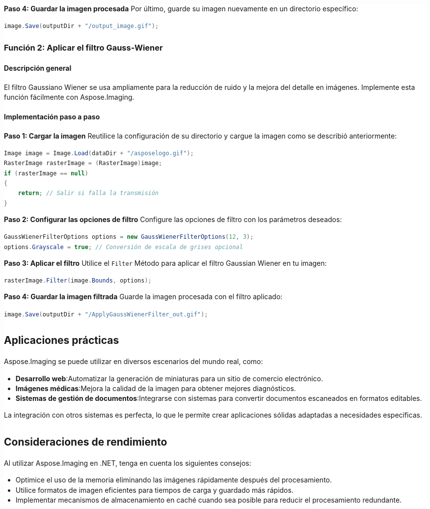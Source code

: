 **Paso 4: Guardar la imagen procesada**
Por último, guarde su imagen nuevamente en un directorio específico:
```csharp
image.Save(outputDir + "/output_image.gif");
```

### Función 2: Aplicar el filtro Gauss-Wiener
#### Descripción general
El filtro Gaussiano Wiener se usa ampliamente para la reducción de ruido y la mejora del detalle en imágenes. Implemente esta función fácilmente con Aspose.Imaging.

#### Implementación paso a paso
**Paso 1: Cargar la imagen**
Reutilice la configuración de su directorio y cargue la imagen como se describió anteriormente:
```csharp
Image image = Image.Load(dataDir + "/asposelogo.gif");
RasterImage rasterImage = (RasterImage)image;
if (rasterImage == null)
{
    return; // Salir si falla la transmisión
}
```

**Paso 2: Configurar las opciones de filtro**
Configure las opciones de filtro con los parámetros deseados:
```csharp
GaussWienerFilterOptions options = new GaussWienerFilterOptions(12, 3);
options.Grayscale = true; // Conversión de escala de grises opcional
```

**Paso 3: Aplicar el filtro**
Utilice el `Filter` Método para aplicar el filtro Gaussian Wiener en tu imagen:
```csharp
rasterImage.Filter(image.Bounds, options);
```

**Paso 4: Guardar la imagen filtrada**
Guarde la imagen procesada con el filtro aplicado:
```csharp
image.Save(outputDir + "/ApplyGaussWienerFilter_out.gif");
```

## Aplicaciones prácticas
Aspose.Imaging se puede utilizar en diversos escenarios del mundo real, como:
- **Desarrollo web**:Automatizar la generación de miniaturas para un sitio de comercio electrónico.
- **Imágenes médicas**:Mejora la calidad de la imagen para obtener mejores diagnósticos.
- **Sistemas de gestión de documentos**:Integrarse con sistemas para convertir documentos escaneados en formatos editables.

La integración con otros sistemas es perfecta, lo que le permite crear aplicaciones sólidas adaptadas a necesidades específicas.

## Consideraciones de rendimiento
Al utilizar Aspose.Imaging en .NET, tenga en cuenta los siguientes consejos:
- Optimice el uso de la memoria eliminando las imágenes rápidamente después del procesamiento.
- Utilice formatos de imagen eficientes para tiempos de carga y guardado más rápidos.
- Implementar mecanismos de almacenamiento en caché cuando sea posible para reducir el procesamiento redundante.
